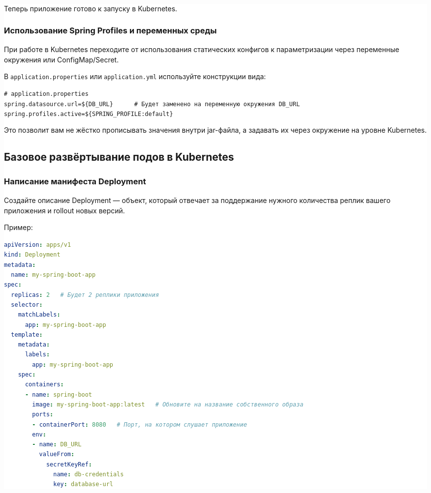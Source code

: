 Теперь приложение готово к запуску в Kubernetes.

### Использование Spring Profiles и переменных среды

При работе в Kubernetes переходите от использования статических конфигов к параметризации через переменные окружения или ConfigMap/Secret.

В `application.properties` или `application.yml` используйте конструкции вида:

```properties
# application.properties
spring.datasource.url=${DB_URL}      # Будет заменено на переменную окружения DB_URL
spring.profiles.active=${SPRING_PROFILE:default}
```

Это позволит вам не жёстко прописывать значения внутри jar-файла, а задавать их через окружение на уровне Kubernetes.

## Базовое развёртывание подов в Kubernetes

### Написание манифеста Deployment

Создайте описание Deployment — объект, который отвечает за поддержание нужного количества реплик вашего приложения и rollout новых версий.

Пример:

```yaml
apiVersion: apps/v1
kind: Deployment
metadata:
  name: my-spring-boot-app
spec:
  replicas: 2   # Будет 2 реплики приложения
  selector:
    matchLabels:
      app: my-spring-boot-app
  template:
    metadata:
      labels:
        app: my-spring-boot-app
    spec:
      containers:
      - name: spring-boot
        image: my-spring-boot-app:latest   # Обновите на название собственного образа
        ports:
        - containerPort: 8080   # Порт, на котором слушает приложение
        env:
        - name: DB_URL
          valueFrom:
            secretKeyRef:
              name: db-credentials
              key: database-url
```
